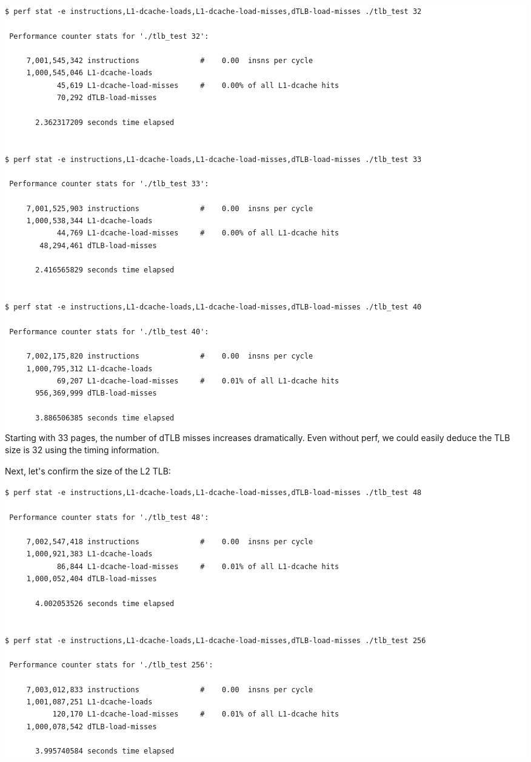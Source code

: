 ```
$ perf stat -e instructions,L1-dcache-loads,L1-dcache-load-misses,dTLB-load-misses ./tlb_test 32

 Performance counter stats for './tlb_test 32':

     7,001,545,342 instructions              #    0.00  insns per cycle        
     1,000,545,046 L1-dcache-loads                                             
            45,619 L1-dcache-load-misses     #    0.00% of all L1-dcache hits  
            70,292 dTLB-load-misses                                            

       2.362317209 seconds time elapsed


$ perf stat -e instructions,L1-dcache-loads,L1-dcache-load-misses,dTLB-load-misses ./tlb_test 33

 Performance counter stats for './tlb_test 33':

     7,001,525,903 instructions              #    0.00  insns per cycle        
     1,000,538,344 L1-dcache-loads                                             
            44,769 L1-dcache-load-misses     #    0.00% of all L1-dcache hits  
        48,294,461 dTLB-load-misses                                            

       2.416565829 seconds time elapsed


$ perf stat -e instructions,L1-dcache-loads,L1-dcache-load-misses,dTLB-load-misses ./tlb_test 40

 Performance counter stats for './tlb_test 40':

     7,002,175,820 instructions              #    0.00  insns per cycle        
     1,000,795,312 L1-dcache-loads                                             
            69,207 L1-dcache-load-misses     #    0.01% of all L1-dcache hits  
       956,369,999 dTLB-load-misses                                            

       3.886506385 seconds time elapsed
```


Starting with 33 pages, the number of dTLB misses increases dramatically. Even without perf, we could easily deduce the TLB size is 32 using the timing information.

Next, let's confirm the size of the L2 TLB:

```
$ perf stat -e instructions,L1-dcache-loads,L1-dcache-load-misses,dTLB-load-misses ./tlb_test 48

 Performance counter stats for './tlb_test 48':

     7,002,547,418 instructions              #    0.00  insns per cycle        
     1,000,921,383 L1-dcache-loads                                             
            86,844 L1-dcache-load-misses     #    0.01% of all L1-dcache hits  
     1,000,052,404 dTLB-load-misses                                            

       4.002053526 seconds time elapsed


$ perf stat -e instructions,L1-dcache-loads,L1-dcache-load-misses,dTLB-load-misses ./tlb_test 256

 Performance counter stats for './tlb_test 256':

     7,003,012,833 instructions              #    0.00  insns per cycle        
     1,001,087,251 L1-dcache-loads                                             
           120,170 L1-dcache-load-misses     #    0.01% of all L1-dcache hits  
     1,000,078,542 dTLB-load-misses                                            

       3.995740584 seconds time elapsed
```